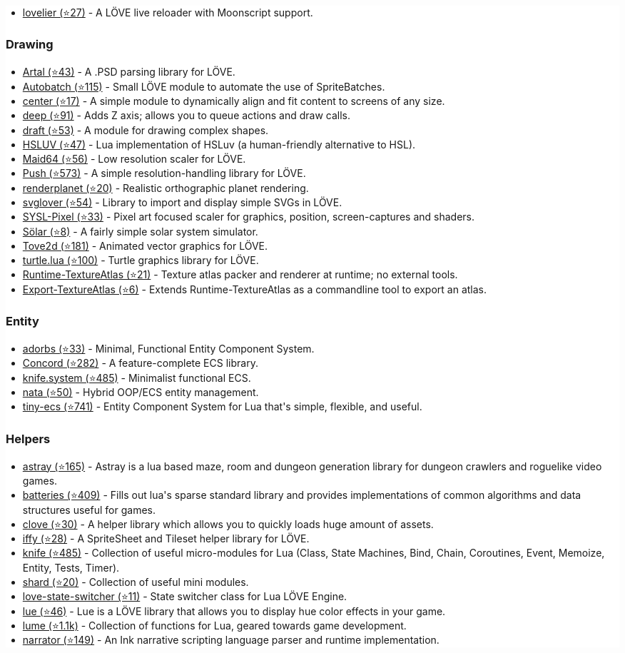 *   [lovelier (⭐27)](https://github.com/patrixr/lovelier) - A LÖVE live reloader with Moonscript support.

### Drawing

*   [Artal (⭐43)](https://github.com/unXedDani/Artal) - A .PSD parsing library for LÖVE.
*   [Autobatch (⭐115)](https://github.com/rxi/autobatch) - Small LÖVE module to automate the use of SpriteBatches.
*   [center (⭐17)](https://github.com/S-Walrus/center) - A simple module to dynamically align and fit content to screens of any size.
*   [deep (⭐91)](https://github.com/Nikaoto/deep) - Adds Z axis; allows you to queue actions and draw calls.
*   [draft (⭐53)](https://github.com/pelevesque/draft) - A module for drawing complex shapes.
*   [HSLUV (⭐47)](https://github.com/hsluv/hsluv-lua) - Lua implementation of HSLuv (a human-friendly alternative to HSL).
*   [Maid64 (⭐56)](https://github.com/adekto/maid64) - Low resolution scaler for LÖVE.
*   [Push (⭐573)](https://github.com/Ulydev/push) - A simple resolution-handling library for LÖVE.
*   [renderplanet (⭐20)](https://github.com/meric/renderplanet/) - Realistic orthographic planet rendering.
*   [svglover (⭐54)](https://github.com/globalcitizen/svglover) - Library to import and display simple SVGs in LÖVE.
*   [SYSL-Pixel (⭐33)](https://github.com/SystemLogoff/Sysl-Pixel) - Pixel art focused scaler for graphics, position, screen-captures and shaders.
*   [Sölar (⭐8)](https://github.com/JanWerder/soelar) - A fairly simple solar system simulator.
*   [Tove2d (⭐181)](https://github.com/poke1024/tove2d) - Animated vector graphics for LÖVE.
*   [turtle.lua (⭐100)](https://github.com/arthurealike/turtle.lua) - Turtle graphics library for LÖVE.
*   [Runtime-TextureAtlas (⭐21)](https://github.com/EngineerSmith/Runtime-TextureAtlas) - Texture atlas packer and renderer at runtime; no external tools.
*   [Export-TextureAtlas (⭐6)](https://github.com/EngineerSmith/Export-TextureAtlas) - Extends Runtime-TextureAtlas as a commandline tool to export an atlas.

### Entity

*   [adorbs (⭐33)](https://github.com/JosephShering/adorbs) - Minimal, Functional Entity Component System.
*   [Concord (⭐282)](https://github.com/Tjakka5/Concord) - A feature-complete ECS library.
*   [knife.system (⭐485)](https://github.com/airstruck/knife/blob/master/readme/system.md) - Minimalist functional ECS.
*   [nata (⭐50)](https://github.com/tesselode/nata) - Hybrid OOP/ECS entity management.
*   [tiny-ecs (⭐741)](https://github.com/bakpakin/tiny-ecs) - Entity Component System for Lua that's simple, flexible, and useful.

### Helpers

*   [astray (⭐165)](https://github.com/SiENcE/astray) - Astray is a lua based maze, room and dungeon generation library for dungeon crawlers and roguelike video games.
*   [batteries (⭐409)](https://github.com/1bardesign/batteries/) - Fills out lua's sparse standard library and provides implementations of common algorithms and data structures useful for games.
*   [clove (⭐30)](https://github.com/YoungNeer/clove) - A helper library which allows you to quickly loads huge amount of assets.
*   [iffy (⭐28)](https://github.com/YoungNeer/iffy) - A SpriteSheet and Tileset helper library for LÖVE.
*   [knife (⭐485)](https://github.com/airstruck/knife) - Collection of useful micro-modules for Lua (Class, State Machines, Bind, Chain, Coroutines, Event, Memoize, Entity, Tests, Timer).
*   [shard (⭐20)](https://github.com/MineGame159/shard) - Collection of useful mini modules.
*   [love-state-switcher (⭐11)](https://github.com/nekromoff/love-state-switcher) - State switcher class for Lua LÖVE Engine.
*   [lue (⭐46)](https://github.com/Ulydev/lue) - Lue is a LÖVE library that allows you to display hue color effects in your game.
*   [lume (⭐1.1k)](https://github.com/rxi/lume/) - Collection of functions for Lua, geared towards game development.
*   [narrator (⭐149)](https://github.com/astrochili/narrator) - An Ink narrative scripting language parser and runtime implementation.
